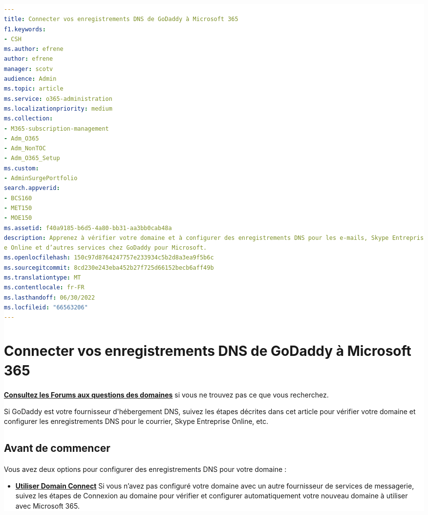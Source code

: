 ```yaml
---
title: Connecter vos enregistrements DNS de GoDaddy à Microsoft 365
f1.keywords:
- CSH
ms.author: efrene
author: efrene
manager: scotv
audience: Admin
ms.topic: article
ms.service: o365-administration
ms.localizationpriority: medium
ms.collection:
- M365-subscription-management
- Adm_O365
- Adm_NonTOC
- Adm_O365_Setup
ms.custom:
- AdminSurgePortfolio
search.appverid:
- BCS160
- MET150
- MOE150
ms.assetid: f40a9185-b6d5-4a80-bb31-aa3bb0cab48a
description: Apprenez à vérifier votre domaine et à configurer des enregistrements DNS pour les e-mails, Skype Entreprise Online et d’autres services chez GoDaddy pour Microsoft.
ms.openlocfilehash: 150c97d8764247757e233934c5b2d8a3ea9f5b6c
ms.sourcegitcommit: 8cd230e243eba452b27f725d66152becb6aff49b
ms.translationtype: MT
ms.contentlocale: fr-FR
ms.lasthandoff: 06/30/2022
ms.locfileid: "66563206"
---
```

# <a name="connect-your-dns-records-at-godaddy-to-microsoft-365"></a>Connecter vos enregistrements DNS de GoDaddy à Microsoft 365

 **[Consultez les Forums aux questions des domaines](../setup/domains-faq.yml)** si vous ne trouvez pas ce que vous recherchez.

Si GoDaddy est votre fournisseur d'hébergement DNS, suivez les étapes décrites dans cet article pour vérifier votre domaine et configurer les enregistrements DNS pour le courrier, Skype Entreprise Online, etc.

## <a name="before-you-begin"></a>Avant de commencer

Vous avez deux options pour configurer des enregistrements DNS pour votre domaine :

- [**Utiliser Domain Connect**](#use-domain-connect-to-verify-and-set-up-your-domain) Si vous n’avez pas configuré votre domaine avec un autre fournisseur de services de messagerie, suivez les étapes de Connexion au domaine pour vérifier et configurer automatiquement votre nouveau domaine à utiliser avec Microsoft 365.
